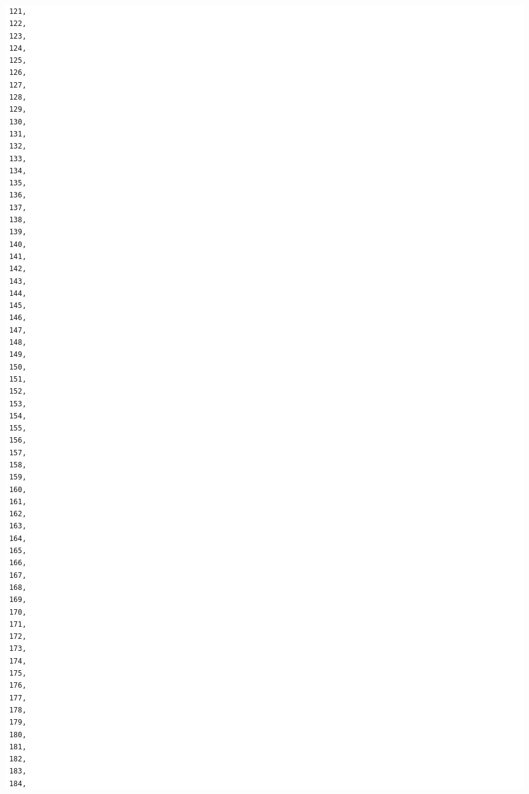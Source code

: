      121,
     122,
     123,
     124,
     125,
     126,
     127,
     128,
     129,
     130,
     131,
     132,
     133,
     134,
     135,
     136,
     137,
     138,
     139,
     140,
     141,
     142,
     143,
     144,
     145,
     146,
     147,
     148,
     149,
     150,
     151,
     152,
     153,
     154,
     155,
     156,
     157,
     158,
     159,
     160,
     161,
     162,
     163,
     164,
     165,
     166,
     167,
     168,
     169,
     170,
     171,
     172,
     173,
     174,
     175,
     176,
     177,
     178,
     179,
     180,
     181,
     182,
     183,
     184,